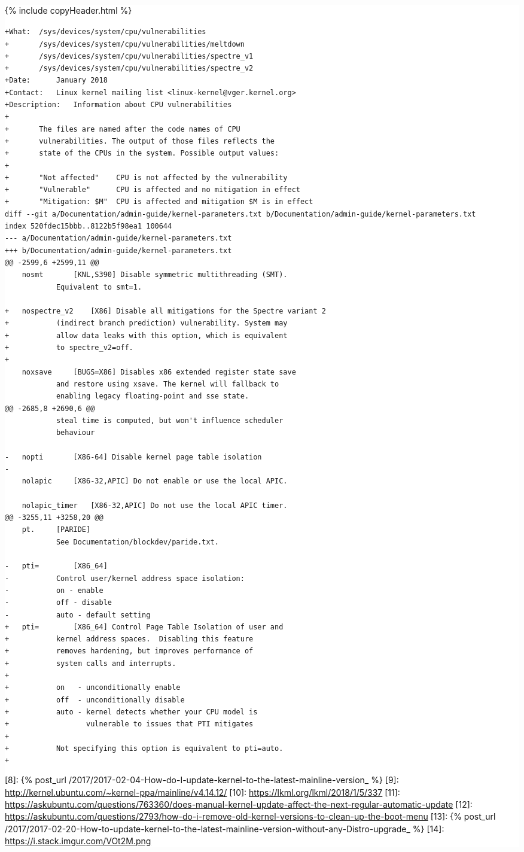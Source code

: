 {% include copyHeader.html %}
``` 
+What:  /sys/devices/system/cpu/vulnerabilities
+		/sys/devices/system/cpu/vulnerabilities/meltdown
+		/sys/devices/system/cpu/vulnerabilities/spectre_v1
+		/sys/devices/system/cpu/vulnerabilities/spectre_v2
+Date:		January 2018
+Contact:	Linux kernel mailing list <linux-kernel@vger.kernel.org>
+Description:	Information about CPU vulnerabilities
+
+		The files are named after the code names of CPU
+		vulnerabilities. The output of those files reflects the
+		state of the CPUs in the system. Possible output values:
+
+		"Not affected"	  CPU is not affected by the vulnerability
+		"Vulnerable"	  CPU is affected and no mitigation in effect
+		"Mitigation: $M"  CPU is affected and mitigation $M is in effect
diff --git a/Documentation/admin-guide/kernel-parameters.txt b/Documentation/admin-guide/kernel-parameters.txt
index 520fdec15bbb..8122b5f98ea1 100644
--- a/Documentation/admin-guide/kernel-parameters.txt
+++ b/Documentation/admin-guide/kernel-parameters.txt
@@ -2599,6 +2599,11 @@ 
 	nosmt		[KNL,S390] Disable symmetric multithreading (SMT).
 			Equivalent to smt=1.
 
+	nospectre_v2	[X86] Disable all mitigations for the Spectre variant 2
+			(indirect branch prediction) vulnerability. System may
+			allow data leaks with this option, which is equivalent
+			to spectre_v2=off.
+
 	noxsave		[BUGS=X86] Disables x86 extended register state save
 			and restore using xsave. The kernel will fallback to
 			enabling legacy floating-point and sse state.
@@ -2685,8 +2690,6 @@ 
 			steal time is computed, but won't influence scheduler
 			behaviour
 
-	nopti		[X86-64] Disable kernel page table isolation
-
 	nolapic		[X86-32,APIC] Do not enable or use the local APIC.
 
 	nolapic_timer	[X86-32,APIC] Do not use the local APIC timer.
@@ -3255,11 +3258,20 @@ 
 	pt.		[PARIDE]
 			See Documentation/blockdev/paride.txt.
 
-	pti=		[X86_64]
-			Control user/kernel address space isolation:
-			on - enable
-			off - disable
-			auto - default setting
+	pti=		[X86_64] Control Page Table Isolation of user and
+			kernel address spaces.  Disabling this feature
+			removes hardening, but improves performance of
+			system calls and interrupts.
+
+			on   - unconditionally enable
+			off  - unconditionally disable
+			auto - kernel detects whether your CPU model is
+			       vulnerable to issues that PTI mitigates
+
+			Not specifying this option is equivalent to pti=auto.
+
```

  [1]: https://www.phoronix.com/scan.php?page=news_item&px=Linux-4.9-4.14-Retpoline
  [2]: https://askubuntu.com/questions/997861/why-was-kernel-4-9-77-released-but-not-kernel-4-14-14/997988#997988
  [3]: https://patchwork.kernel.org/patch/10168883/
  [4]: http://news.softpedia.com/news/linux-kernels-4-14-13-4-9-76-and-4-4-111-bring-more-security-fixes-update-now-519321.shtml
  [5]: http://www.kroah.com/log/blog/2018/01/06/meltdown-status/
  [6]: http://news.softpedia.com/news/linux-kernels-4-14-11-4-9-74-4-4-109-3-16-52-and-3-2-97-patch-meltdown-flaw-519215.shtml
  [7]: http://kernel.ubuntu.com/~kernel-ppa/mainline/v4.14.11/
  [8]: {% post_url /2017/2017-02-04-How-do-I-update-kernel-to-the-latest-mainline-version_ %}
  [9]: http://kernel.ubuntu.com/~kernel-ppa/mainline/v4.14.12/
  [10]: https://lkml.org/lkml/2018/1/5/337
  [11]: https://askubuntu.com/questions/763360/does-manual-kernel-update-affect-the-next-regular-automatic-update
  [12]: https://askubuntu.com/questions/2793/how-do-i-remove-old-kernel-versions-to-clean-up-the-boot-menu
  [13]: {% post_url /2017/2017-02-20-How-to-update-kernel-to-the-latest-mainline-version-without-any-Distro-upgrade_ %}
  [14]: https://i.stack.imgur.com/VOt2M.png